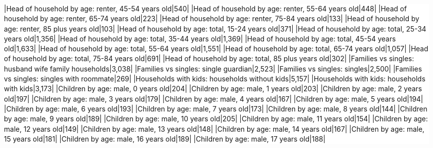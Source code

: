 |Head of household by age: renter, 45-54 years old|540|
|Head of household by age: renter, 55-64 years old|448|
|Head of household by age: renter, 65-74 years old|223|
|Head of household by age: renter, 75-84 years old|133|
|Head of household by age: renter, 85 plus years old|103|
|Head of household by age: total, 15-24 years old|371|
|Head of household by age: total, 25-34 years old|1,356|
|Head of household by age: total, 35-44 years old|1,369|
|Head of household by age: total, 45-54 years old|1,633|
|Head of household by age: total, 55-64 years old|1,551|
|Head of household by age: total, 65-74 years old|1,057|
|Head of household by age: total, 75-84 years old|691|
|Head of household by age: total, 85 plus years old|302|
|Families vs singles: husband wife family households|3,038|
|Families vs singles: single guardian|2,523|
|Families vs singles: singles|2,500|
|Families vs singles: singles with roommate|269|
|Households with kids: households without kids|5,157|
|Households with kids: households with kids|3,173|
|Children by age: male, 0 years old|204|
|Children by age: male, 1 years old|203|
|Children by age: male, 2 years old|197|
|Children by age: male, 3 years old|179|
|Children by age: male, 4 years old|167|
|Children by age: male, 5 years old|194|
|Children by age: male, 6 years old|193|
|Children by age: male, 7 years old|173|
|Children by age: male, 8 years old|144|
|Children by age: male, 9 years old|189|
|Children by age: male, 10 years old|205|
|Children by age: male, 11 years old|154|
|Children by age: male, 12 years old|149|
|Children by age: male, 13 years old|148|
|Children by age: male, 14 years old|167|
|Children by age: male, 15 years old|181|
|Children by age: male, 16 years old|189|
|Children by age: male, 17 years old|188|